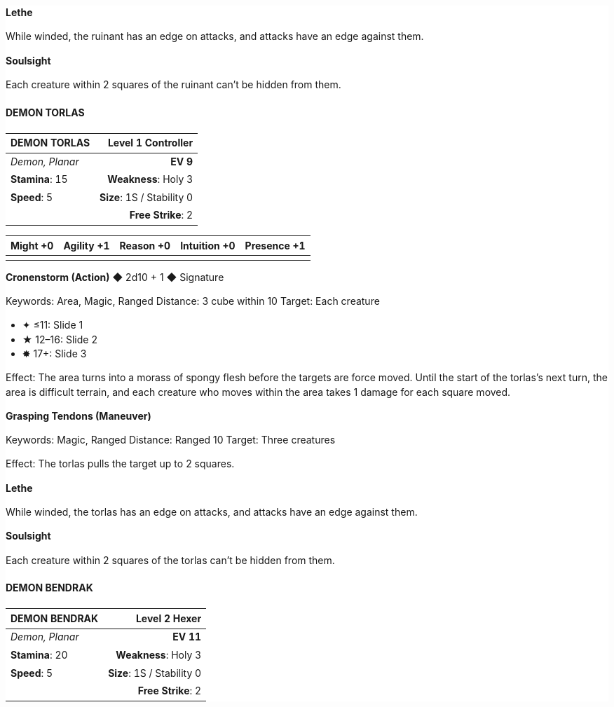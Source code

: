 **Lethe**

While winded, the ruinant has an edge on attacks, and attacks have an edge against them.

**Soulsight**

Each creature within 2 squares of the ruinant can’t be hidden from them.

#### DEMON TORLAS

| DEMON TORLAS    |     **Level 1 Controller** |
| :-------------- | -------------------------: |
| *Demon, Planar* |                   **EV 9** |
| **Stamina**: 15 |       **Weakness**: Holy 3 |
| **Speed**: 5    | **Size**: 1S / Stability 0 |
|                 |         **Free Strike**: 2 |

| **Might** +0 | **Agility** +1 | **Reason** +0 | **Intuition** +0 | **Presence** +1 |
| ------------ | -------------- | ------------- | ---------------- | --------------- |
|              |                |               |                  |                 |

**Cronenstorm (Action)** ◆ 2d10 + 1 ◆ Signature

Keywords: Area, Magic, Ranged
Distance: 3 cube within 10
Target: Each creature

- ✦ ≤11: Slide 1
- ★ 12–16: Slide 2
- ✸ 17+: Slide 3

Effect: The area turns into a morass of spongy flesh before the targets are force moved. Until the start of the torlas’s next turn, the area is difficult terrain, and each creature who moves within the area takes 1 damage for each square moved.

**Grasping Tendons (Maneuver)**

Keywords: Magic, Ranged
Distance: Ranged 10
Target: Three creatures

Effect: The torlas pulls the target up to 2 squares.

**Lethe**

While winded, the torlas has an edge on attacks, and attacks have an edge against them.

**Soulsight**

Each creature within 2 squares of the torlas can’t be hidden from them.

#### DEMON BENDRAK

| DEMON BENDRAK   |          **Level 2 Hexer** |
| :-------------- | -------------------------: |
| *Demon, Planar* |                  **EV 11** |
| **Stamina**: 20 |       **Weakness**: Holy 3 |
| **Speed**: 5    | **Size**: 1S / Stability 0 |
|                 |         **Free Strike**: 2 |
